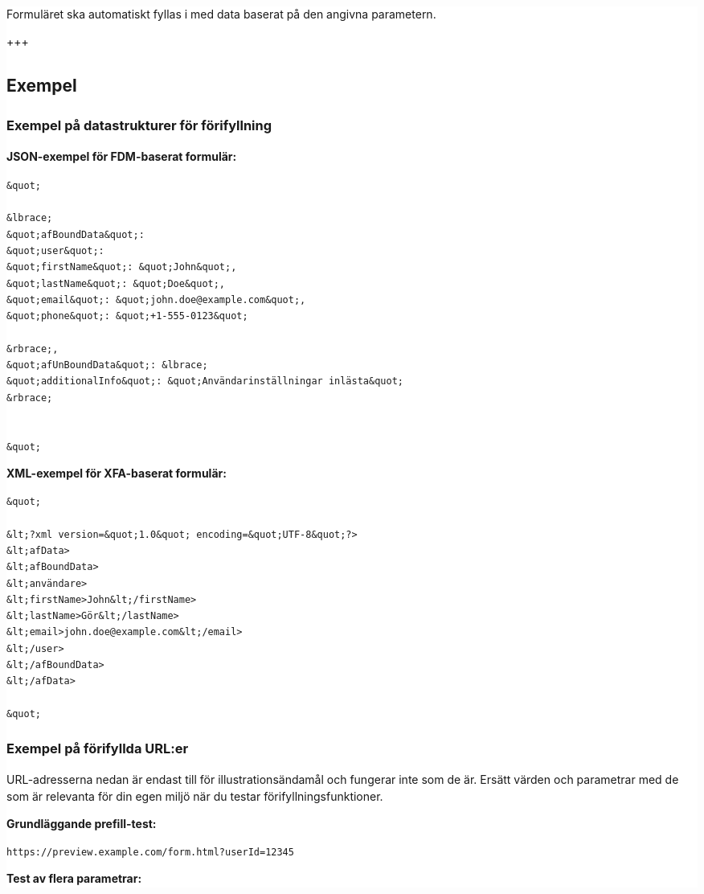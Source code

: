 Formuläret ska automatiskt fyllas i med data baserat på den angivna parametern.

+++

## Exempel

### Exempel på datastrukturer för förifyllning

**JSON-exempel för FDM-baserat formulär:**

    &quot;
    
    &lbrace;
    &quot;afBoundData&quot;: 
    &quot;user&quot;: 
    &quot;firstName&quot;: &quot;John&quot;,
    &quot;lastName&quot;: &quot;Doe&quot;,
    &quot;email&quot;: &quot;john.doe@example.com&quot;,
    &quot;phone&quot;: &quot;+1-555-0123&quot;
    
    &rbrace;,
    &quot;afUnBoundData&quot;: &lbrace;
    &quot;additionalInfo&quot;: &quot;Användarinställningar inlästa&quot;
    &rbrace;
    
    
    &quot;

**XML-exempel för XFA-baserat formulär:**

    &quot;
    
    &lt;?xml version=&quot;1.0&quot; encoding=&quot;UTF-8&quot;?>
    &lt;afData>
    &lt;afBoundData>
    &lt;användare>
    &lt;firstName>John&lt;/firstName>
    &lt;lastName>Gör&lt;/lastName>
    &lt;email>john.doe@example.com&lt;/email>
    &lt;/user>
    &lt;/afBoundData>
    &lt;/afData>
    
    &quot;

### Exempel på förifyllda URL:er

URL-adresserna nedan är endast till för illustrationsändamål och fungerar inte som de är. Ersätt värden och parametrar med de som är relevanta för din egen miljö när du testar förifyllningsfunktioner.

**Grundläggande prefill-test:**

    https://preview.example.com/form.html?userId=12345

**Test av flera parametrar:**
